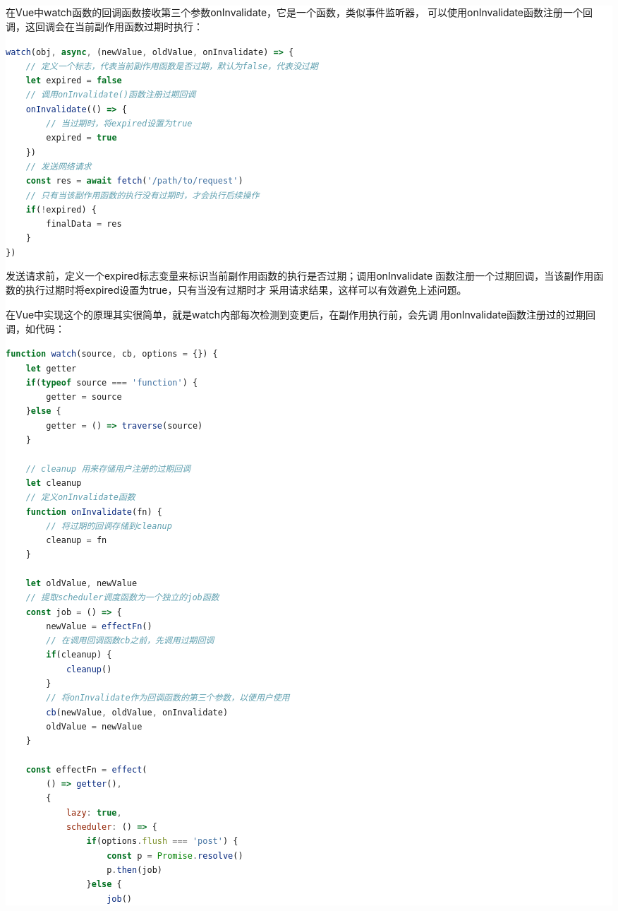 在Vue中watch函数的回调函数接收第三个参数onInvalidate，它是一个函数，类似事件监听器，
可以使用onInvalidate函数注册一个回调，这回调会在当前副作用函数过期时执行：
```js
watch(obj, async, (newValue, oldValue, onInvalidate) => {
    // 定义一个标志，代表当前副作用函数是否过期，默认为false，代表没过期
    let expired = false
    // 调用onInvalidate()函数注册过期回调
    onInvalidate(() => {
        // 当过期时，将expired设置为true
        expired = true
    })
    // 发送网络请求
    const res = await fetch('/path/to/request')
    // 只有当该副作用函数的执行没有过期时，才会执行后续操作
    if(!expired) {
        finalData = res
    }
})
```
发送请求前，定义一个expired标志变量来标识当前副作用函数的执行是否过期；调用onInvalidate
函数注册一个过期回调，当该副作用函数的执行过期时将expired设置为true，只有当没有过期时才
采用请求结果，这样可以有效避免上述问题。

在Vue中实现这个的原理其实很简单，就是watch内部每次检测到变更后，在副作用执行前，会先调
用onInvalidate函数注册过的过期回调，如代码：
```js
function watch(source, cb, options = {}) {
    let getter
    if(typeof source === 'function') {
        getter = source
    }else {
        getter = () => traverse(source)
    }

    // cleanup 用来存储用户注册的过期回调
    let cleanup
    // 定义onInvalidate函数
    function onInvalidate(fn) {
        // 将过期的回调存储到cleanup
        cleanup = fn
    }

    let oldValue, newValue
    // 提取scheduler调度函数为一个独立的job函数
    const job = () => {
        newValue = effectFn()
        // 在调用回调函数cb之前，先调用过期回调
        if(cleanup) {
            cleanup()
        }
        // 将onInvalidate作为回调函数的第三个参数，以便用户使用
        cb(newValue, oldValue, onInvalidate)
        oldValue = newValue
    }

    const effectFn = effect(
        () => getter(),
        {
            lazy: true,
            scheduler: () => {
                if(options.flush === 'post') {
                    const p = Promise.resolve()
                    p.then(job)
                }else {
                    job()
```